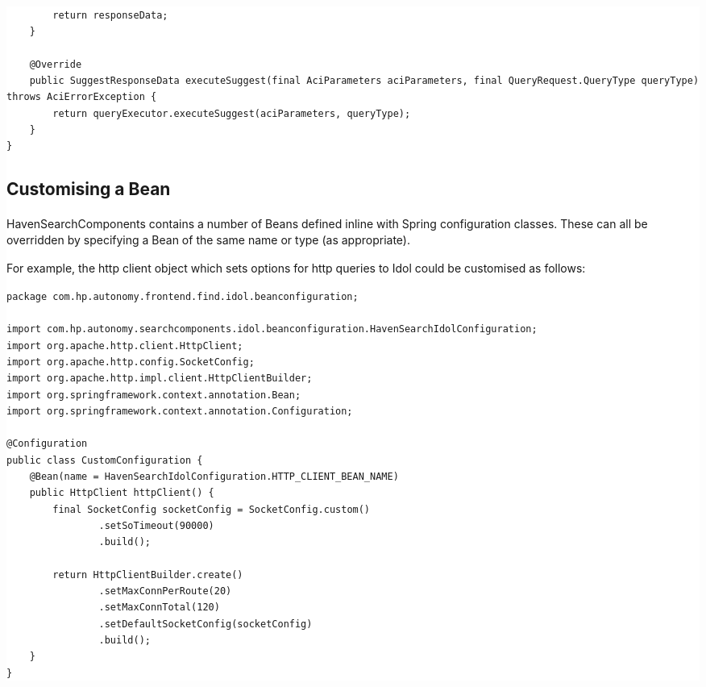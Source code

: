             return responseData;
        }

        @Override
        public SuggestResponseData executeSuggest(final AciParameters aciParameters, final QueryRequest.QueryType queryType) throws AciErrorException {
            return queryExecutor.executeSuggest(aciParameters, queryType);
        }
    }

## Customising a Bean

HavenSearchComponents contains a number of Beans defined inline with Spring configuration classes.
These can all be overridden by specifying a Bean of the same name or type (as appropriate).

For example, the http client object which sets options for http queries to Idol could be customised as follows:

    package com.hp.autonomy.frontend.find.idol.beanconfiguration;

    import com.hp.autonomy.searchcomponents.idol.beanconfiguration.HavenSearchIdolConfiguration;
    import org.apache.http.client.HttpClient;
    import org.apache.http.config.SocketConfig;
    import org.apache.http.impl.client.HttpClientBuilder;
    import org.springframework.context.annotation.Bean;
    import org.springframework.context.annotation.Configuration;

    @Configuration
    public class CustomConfiguration {
        @Bean(name = HavenSearchIdolConfiguration.HTTP_CLIENT_BEAN_NAME)
        public HttpClient httpClient() {
            final SocketConfig socketConfig = SocketConfig.custom()
                    .setSoTimeout(90000)
                    .build();

            return HttpClientBuilder.create()
                    .setMaxConnPerRoute(20)
                    .setMaxConnTotal(120)
                    .setDefaultSocketConfig(socketConfig)
                    .build();
        }
    }
